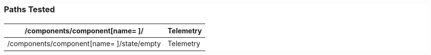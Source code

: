 ### Paths Tested

<table>
  <thead>
    <tr>
      <th>/components/component[name=    <transceiver>]/</th>
      <th>Telemetry</th>
    </tr>
  </thead>
  <tbody>
    <tr>
      <td>/components/component[name=    <transceiver>]/state/empty</td>
      <td>Telemetry</td>
    </tr>
  </tbody>
</table>

##
